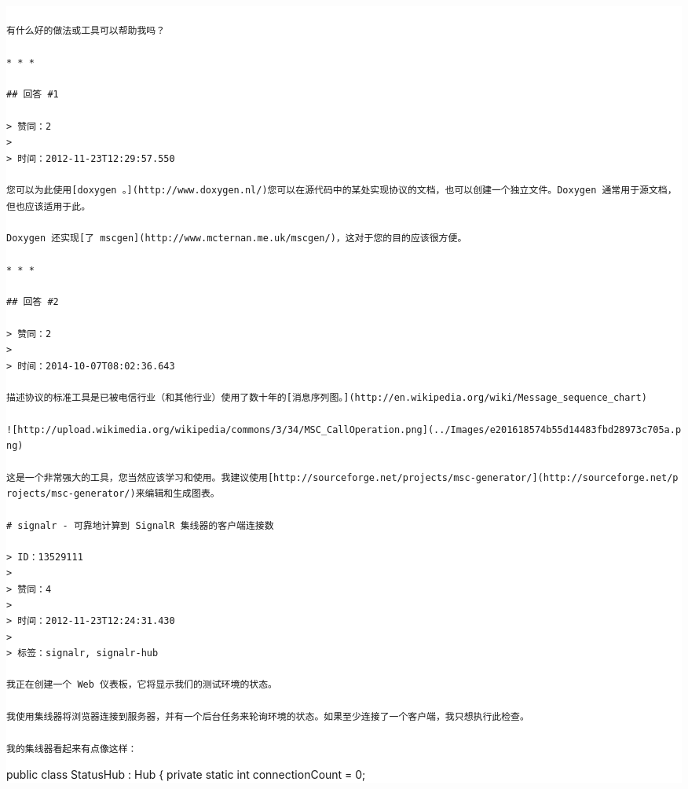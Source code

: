 ```

有什么好的做法或工具可以帮助我吗？

* * *

## 回答 #1

> 赞同：2
> 
> 时间：2012-11-23T12:29:57.550

您可以为此使用[doxygen 。](http://www.doxygen.nl/)您可以在源代码中的某处实现协议的文档，也可以创建一个独立文件。Doxygen 通常用于源文档，但也应该适用于此。

Doxygen 还实现[了 mscgen](http://www.mcternan.me.uk/mscgen/)，这对于您的目的应该很方便。

* * *

## 回答 #2

> 赞同：2
> 
> 时间：2014-10-07T08:02:36.643

描述协议的标准工具是已被电信行业（和其他行业）使用了数十年的[消息序列图。](http://en.wikipedia.org/wiki/Message_sequence_chart)

![http://upload.wikimedia.org/wikipedia/commons/3/34/MSC_CallOperation.png](../Images/e201618574b55d14483fbd28973c705a.png)

这是一个非常强大的工具，您当然应该学习和使用。我建议使用[http://sourceforge.net/projects/msc-generator/](http://sourceforge.net/projects/msc-generator/)来编辑和生成图表。

# signalr - 可靠地计算到 SignalR 集线器的客户端连接数

> ID：13529111
> 
> 赞同：4
> 
> 时间：2012-11-23T12:24:31.430
> 
> 标签：signalr, signalr-hub

我正在创建一个 Web 仪表板，它将显示我们的测试环境的状态。

我使用集线器将浏览器连接到服务器，并有一个后台任务来轮询环境的状态。如果至少连接了一个客户端，我只想执行此检查。

我的集线器看起来有点像这样：

```
public class StatusHub : Hub
{
    private static int connectionCount = 0;

